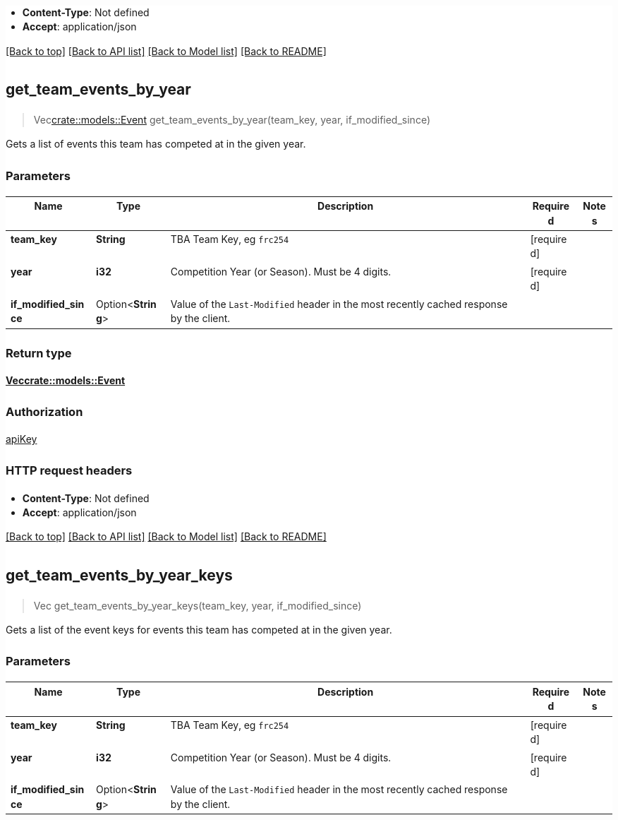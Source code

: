 - **Content-Type**: Not defined
- **Accept**: application/json

[[Back to top]](#) [[Back to API list]](../README.md#documentation-for-api-endpoints) [[Back to Model list]](../README.md#documentation-for-models) [[Back to README]](../README.md)


## get_team_events_by_year

> Vec<crate::models::Event> get_team_events_by_year(team_key, year, if_modified_since)


Gets a list of events this team has competed at in the given year.

### Parameters


Name | Type | Description  | Required | Notes
------------- | ------------- | ------------- | ------------- | -------------
**team_key** | **String** | TBA Team Key, eg `frc254` | [required] |
**year** | **i32** | Competition Year (or Season). Must be 4 digits. | [required] |
**if_modified_since** | Option<**String**> | Value of the `Last-Modified` header in the most recently cached response by the client. |  |

### Return type

[**Vec<crate::models::Event>**](Event.md)

### Authorization

[apiKey](../README.md#apiKey)

### HTTP request headers

- **Content-Type**: Not defined
- **Accept**: application/json

[[Back to top]](#) [[Back to API list]](../README.md#documentation-for-api-endpoints) [[Back to Model list]](../README.md#documentation-for-models) [[Back to README]](../README.md)


## get_team_events_by_year_keys

> Vec<String> get_team_events_by_year_keys(team_key, year, if_modified_since)


Gets a list of the event keys for events this team has competed at in the given year.

### Parameters


Name | Type | Description  | Required | Notes
------------- | ------------- | ------------- | ------------- | -------------
**team_key** | **String** | TBA Team Key, eg `frc254` | [required] |
**year** | **i32** | Competition Year (or Season). Must be 4 digits. | [required] |
**if_modified_since** | Option<**String**> | Value of the `Last-Modified` header in the most recently cached response by the client. |  |
